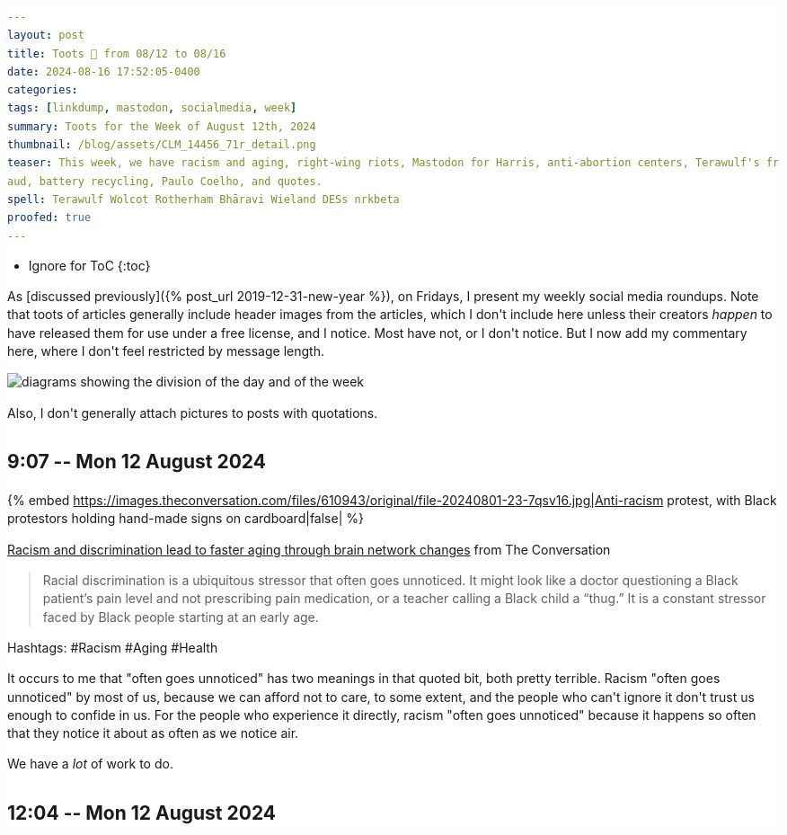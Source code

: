 ```yaml
---
layout: post
title: Toots 🦣 from 08/12 to 08/16
date: 2024-08-16 17:52:05-0400
categories:
tags: [linkdump, mastodon, socialmedia, week]
summary: Toots for the Week of August 12th, 2024
thumbnail: /blog/assets/CLM_14456_71r_detail.png
teaser: This week, we have racism and aging, right-wing riots, Mastodon for Harris, anti-abortion centers, Terawulf's fraud, battery recycling, Paulo Coelho, and quotes.
spell: Terawulf Wolcot Rotherham Bhāravi Wieland DESs nrkbeta
proofed: true
---
```


* Ignore for ToC
{:toc}

As [discussed previously]({% post_url 2019-12-31-new-year %}), on Fridays, I present my weekly social media roundups.  Note that toots of articles generally include header images from the articles, which I don't include here unless their creators *happen* to have released them for use under a free license, and I notice.  Most have not, or I don't notice.  But I now add my commentary here, where I don't feel restricted by message length.

![diagrams showing the division of the day and of the week](/blog/assets/CLM_14456_71r_detail.png "I hate Venn diagram memes, especially when they don't make any sense")

Also, I don't generally attach pictures to posts with quotations.

## 9:07 -- Mon 12 August 2024

{% embed https://images.theconversation.com/files/610943/original/file-20240801-23-7qsv16.jpg|Anti-racism protest, with Black protestors holding hand-made signs on cardboard|false| %}

[<i class="fab fa-mastodon"></i>](https://mastodon.social/@jcolag/112949200655370849) [Racism and discrimination lead to faster aging through brain network changes](https://theconversation.com/racism-and-discrimination-lead-to-faster-aging-through-brain-network-changes-new-study-finds-233959) from The Conversation

 > Racial discrimination is a ubiquitous stressor that often goes unnoticed. It might look like a doctor questioning a Black patient’s pain level and not prescribing pain medication, or a teacher calling a Black child a “thug.” It is a constant stressor faced by Black people starting at an early age.

Hashtags:  #Racism #Aging #Health

It occurs to me that "often goes unnoticed" has two meanings in that quoted bit, both pretty terrible.  Racism "often goes unnoticed" by most of us, because we can afford not to care, to some extent, and the people who can't ignore it don't trust us enough to confide in us.  For the people who experience it directly, racism "often goes unnoticed" because it happens so often that they notice it about as often as we notice air.

We have a *lot* of work to do.

## 12:04 -- Mon 12 August 2024


[^1]:  I feel sorely tempted to put sarcasm-quotes around the mutual aid network phrase, because it feels like an excuse, a hypothetical cause to suggest that the Fediverse shouldn't waste time on preventing the fascist oligarchy outlined openly in [Project 2025](https://en.wikipedia.org/wiki/Project_2025).  People always have these causes that they don't usually contribute to themselves, but think that you should instead of whatever you decided to do...